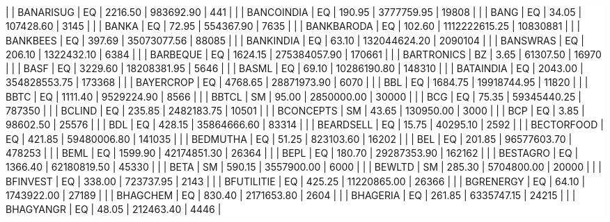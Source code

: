 |  | BANARISUG | EQ | 2216.50 | 983692.90 | 441 |
|  | BANCOINDIA | EQ | 190.95 | 3777759.95 | 19808 |
|  | BANG | EQ | 34.05 | 107428.60 | 3145 |
|  | BANKA | EQ | 72.95 | 554367.90 | 7635 |
|  | BANKBARODA | EQ | 102.60 | 1112222615.25 | 10830881 |
|  | BANKBEES | EQ | 397.69 | 35073077.56 | 88085 |
|  | BANKINDIA | EQ | 63.10 | 132044624.20 | 2090104 |
|  | BANSWRAS | EQ | 206.10 | 1322432.10 | 6384 |
|  | BARBEQUE | EQ | 1624.15 | 275384057.90 | 170661 |
|  | BARTRONICS | BZ | 3.65 | 61307.50 | 16970 |
|  | BASF | EQ | 3229.60 | 18208381.95 | 5646 |
|  | BASML | EQ | 69.10 | 10286190.80 | 148310 |
|  | BATAINDIA | EQ | 2043.00 | 354828553.75 | 173368 |
|  | BAYERCROP | EQ | 4768.65 | 28871973.90 | 6070 |
|  | BBL | EQ | 1684.75 | 19918744.95 | 11820 |
|  | BBTC | EQ | 1111.40 | 9529224.90 | 8566 |
|  | BBTCL | SM | 95.00 | 2850000.00 | 30000 |
|  | BCG | EQ | 75.35 | 59345440.25 | 787350 |
|  | BCLIND | EQ | 235.85 | 2482183.75 | 10501 |
|  | BCONCEPTS | SM | 43.65 | 130950.00 | 3000 |
|  | BCP | EQ | 3.85 | 98602.50 | 25576 |
|  | BDL | EQ | 428.15 | 35864666.60 | 83314 |
|  | BEARDSELL | EQ | 15.75 | 40295.10 | 2592 |
|  | BECTORFOOD | EQ | 421.85 | 59480006.80 | 141035 |
|  | BEDMUTHA | EQ | 51.25 | 823103.60 | 16202 |
|  | BEL | EQ | 201.85 | 96577603.70 | 478253 |
|  | BEML | EQ | 1599.90 | 42174851.30 | 26364 |
|  | BEPL | EQ | 180.70 | 29287353.90 | 162162 |
|  | BESTAGRO | EQ | 1366.40 | 62180819.50 | 45330 |
|  | BETA | SM | 590.15 | 3557900.00 | 6000 |
|  | BEWLTD | SM | 285.30 | 5704800.00 | 20000 |
|  | BFINVEST | EQ | 338.00 | 723737.95 | 2143 |
|  | BFUTILITIE | EQ | 425.25 | 11220865.00 | 26366 |
|  | BGRENERGY | EQ | 64.10 | 1743922.00 | 27189 |
|  | BHAGCHEM | EQ | 830.40 | 2171653.80 | 2604 |
|  | BHAGERIA | EQ | 261.85 | 6335747.15 | 24215 |
|  | BHAGYANGR | EQ | 48.05 | 212463.40 | 4446 |
